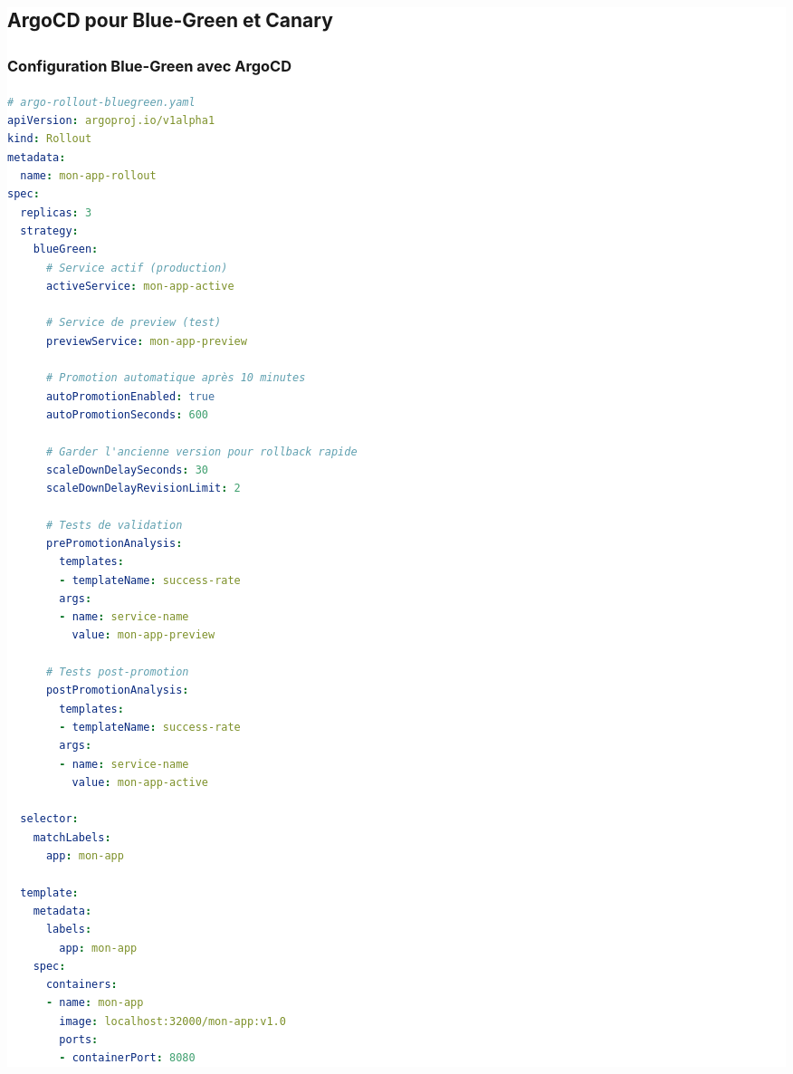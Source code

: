## ArgoCD pour Blue-Green et Canary

### Configuration Blue-Green avec ArgoCD

```yaml
# argo-rollout-bluegreen.yaml
apiVersion: argoproj.io/v1alpha1
kind: Rollout
metadata:
  name: mon-app-rollout
spec:
  replicas: 3
  strategy:
    blueGreen:
      # Service actif (production)
      activeService: mon-app-active

      # Service de preview (test)
      previewService: mon-app-preview

      # Promotion automatique après 10 minutes
      autoPromotionEnabled: true
      autoPromotionSeconds: 600

      # Garder l'ancienne version pour rollback rapide
      scaleDownDelaySeconds: 30
      scaleDownDelayRevisionLimit: 2

      # Tests de validation
      prePromotionAnalysis:
        templates:
        - templateName: success-rate
        args:
        - name: service-name
          value: mon-app-preview

      # Tests post-promotion
      postPromotionAnalysis:
        templates:
        - templateName: success-rate
        args:
        - name: service-name
          value: mon-app-active

  selector:
    matchLabels:
      app: mon-app

  template:
    metadata:
      labels:
        app: mon-app
    spec:
      containers:
      - name: mon-app
        image: localhost:32000/mon-app:v1.0
        ports:
        - containerPort: 8080
```
